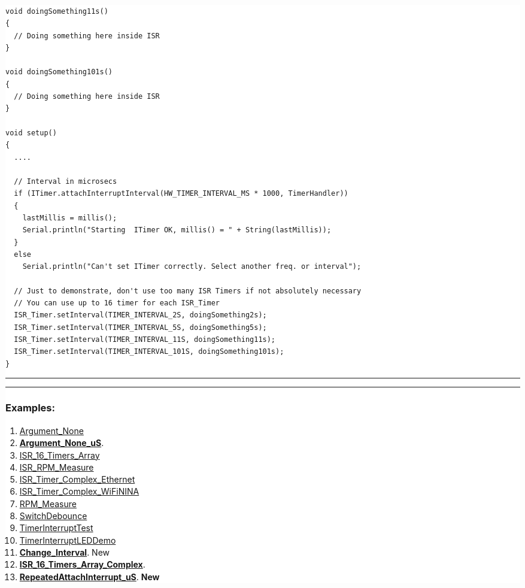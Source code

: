 ```
void doingSomething11s()
{
  // Doing something here inside ISR
}

void doingSomething101s()
{
  // Doing something here inside ISR
}

void setup()
{
  ....
  
  // Interval in microsecs
  if (ITimer.attachInterruptInterval(HW_TIMER_INTERVAL_MS * 1000, TimerHandler))
  {
    lastMillis = millis();
    Serial.println("Starting  ITimer OK, millis() = " + String(lastMillis));
  }
  else
    Serial.println("Can't set ITimer correctly. Select another freq. or interval");

  // Just to demonstrate, don't use too many ISR Timers if not absolutely necessary
  // You can use up to 16 timer for each ISR_Timer
  ISR_Timer.setInterval(TIMER_INTERVAL_2S, doingSomething2s);
  ISR_Timer.setInterval(TIMER_INTERVAL_5S, doingSomething5s);
  ISR_Timer.setInterval(TIMER_INTERVAL_11S, doingSomething11s);
  ISR_Timer.setInterval(TIMER_INTERVAL_101S, doingSomething101s);
}  
```


---
---

### Examples: 

 1. [Argument_None](examples/Argument_None)
 2. [**Argument_None_uS**](examples/Argument_None_uS).
 3. [ISR_16_Timers_Array](examples/ISR_16_Timers_Array)
 4. [ISR_RPM_Measure](examples/ISR_RPM_Measure)
 5. [ISR_Timer_Complex_Ethernet](examples/ISR_Timer_Complex_Ethernet)
 6. [ISR_Timer_Complex_WiFiNINA](examples/ISR_Timer_Complex_WiFiNINA)
 7. [RPM_Measure](examples/RPM_Measure)
 8. [SwitchDebounce](examples/SwitchDebounce)
 9. [TimerInterruptTest](examples/TimerInterruptTest)
10. [TimerInterruptLEDDemo](examples/TimerInterruptLEDDemo)
11. [**Change_Interval**](examples/Change_Interval). New
12. [**ISR_16_Timers_Array_Complex**](examples/ISR_16_Timers_Array_Complex).
13. [**RepeatedAttachInterrupt_uS**](examples/RepeatedAttachInterrupt_uS). **New**
 